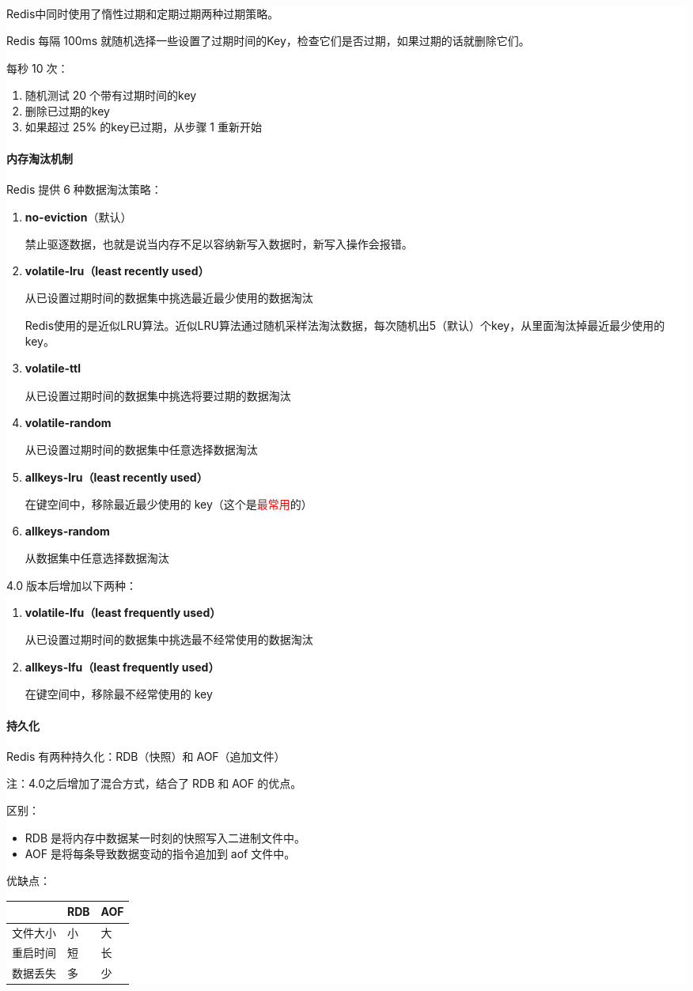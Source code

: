 Redis中同时使用了惰性过期和定期过期两种过期策略。

Redis 每隔 100ms 就随机选择一些设置了过期时间的Key，检查它们是否过期，如果过期的话就删除它们。

每秒 10 次：

1. 随机测试 20 个带有过期时间的key
2. 删除已过期的key
3. 如果超过 25% 的key已过期，从步骤 1 重新开始

#### 内存淘汰机制

Redis 提供 6 种数据淘汰策略：

1. **no-eviction**（默认）

   禁止驱逐数据，也就是说当内存不足以容纳新写入数据时，新写入操作会报错。

2. **volatile-lru（least recently used）**

   从已设置过期时间的数据集中挑选最近最少使用的数据淘汰

   Redis使用的是近似LRU算法。近似LRU算法通过随机采样法淘汰数据，每次随机出5（默认）个key，从里面淘汰掉最近最少使用的key。

3. **volatile-ttl**

   从已设置过期时间的数据集中挑选将要过期的数据淘汰

4. **volatile-random**

   从已设置过期时间的数据集中任意选择数据淘汰

5. **allkeys-lru（least recently used）**

   在键空间中，移除最近最少使用的 key（这个是<span style="color: red">最常用</span>的）

6. **allkeys-random**

   从数据集中任意选择数据淘汰

4.0 版本后增加以下两种：

1. **volatile-lfu（least frequently used）**

   从已设置过期时间的数据集中挑选最不经常使用的数据淘汰

2. **allkeys-lfu（least frequently used）**

   在键空间中，移除最不经常使用的 key

#### 持久化

Redis 有两种持久化：RDB（快照）和 AOF（追加文件）

注：4.0之后增加了混合方式，结合了 RDB 和 AOF 的优点。

区别：

- RDB 是将内存中数据某一时刻的快照写入二进制文件中。
- AOF 是将每条导致数据变动的指令追加到 aof 文件中。

优缺点：

|          | RDB  | AOF  |
| -------- | ---- | ---- |
| 文件大小 | 小   | 大   |
| 重启时间 | 短   | 长   |
| 数据丢失 | 多   | 少   |
